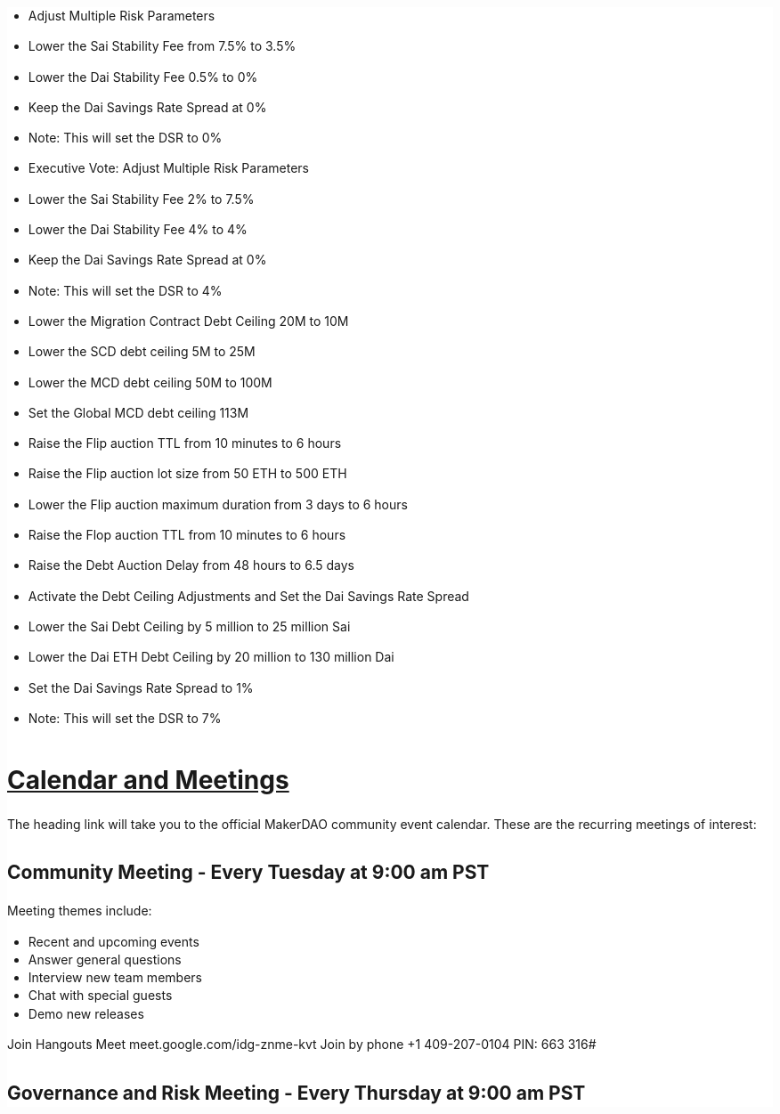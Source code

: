 * Adjust Multiple Risk Parameters
* Lower the Sai Stability Fee from 7.5% to 3.5%
* Lower the Dai Stability Fee 0.5% to 0%
* Keep the Dai Savings Rate Spread at 0%
* Note: This will set the DSR to 0%

* Executive Vote: Adjust Multiple Risk Parameters
* Lower the Sai Stability Fee 2% to 7.5%
* Lower the Dai Stability Fee 4% to 4%
* Keep the Dai Savings Rate Spread at 0%
* Note: This will set the DSR to 4%
* Lower the Migration Contract Debt Ceiling 20M to 10M
* Lower the SCD debt ceiling 5M to 25M
* Lower the MCD debt ceiling 50M to 100M
* Set the Global MCD debt ceiling 113M
* Raise the Flip auction TTL from 10 minutes to 6 hours
* Raise the Flip auction lot size from 50 ETH to 500 ETH
* Lower the Flip auction maximum duration from 3 days to 6 hours
* Raise the Flop auction TTL from 10 minutes to 6 hours
* Raise the Debt Auction Delay from 48 hours to 6.5 days

* Activate the Debt Ceiling Adjustments and Set the Dai Savings Rate Spread
* Lower the Sai Debt Ceiling by 5 million to 25 million Sai
* Lower the Dai ETH Debt Ceiling by 20 million to 130 million Dai
* Set the Dai Savings Rate Spread to 1%
* Note: This will set the DSR to 7%

# [Calendar and Meetings](https://calendar.google.com/calendar/embed?src=makerdao.com_3efhm2ghipksegl009ktniomdk@group.calendar.google.com&ctz=America/Los_Angeles&pli=1)

The heading link will take you to the official MakerDAO community event calendar. These are the recurring meetings of interest: 

## Community Meeting - Every Tuesday at 9:00 am PST

Meeting themes include: 

* Recent and upcoming events 
* Answer general questions
* Interview new team members
* Chat with special guests
* Demo new releases

Join Hangouts Meet
meet.google.com/idg-znme-kvt
Join by phone
‪+1 409-207-0104‬ PIN: ‪663 316‬#

## Governance and Risk Meeting - Every Thursday at 9:00 am PST
